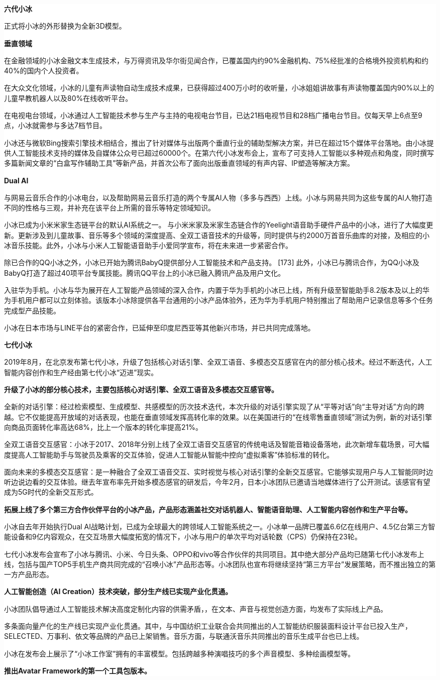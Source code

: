 **六代小冰**

正式将小冰的外形替换为全新3D模型。

**垂直领域**

在金融领域的小冰金融文本生成技术，与万得资讯及华尔街见闻合作，已覆盖国内约90%金融机构、75%经批准的合格境外投资机构和约40%的国内个人投资者。 

在大众文化领域，小冰的儿童有声读物自动生成技术成果，已获得超过400万小时的收听量，小冰姐姐讲故事有声读物覆盖国内90%以上的儿童早教机器人以及80%在线收听平台。 

在电视电台领域，小冰通过人工智能技术参与生产与主持的电视电台节目，已达21档电视节目和28档广播电台节目。仅每天早上6点至9点，小冰就需参与多达7档节目。

小冰还与微软Bing搜索引擎技术相结合，推出了针对媒体与出版两个垂直行业的辅助型解决方案，并已在超过15个媒体平台落地。由小冰提供人工智能技术支持的媒体及自媒体公众号已超过60000个。在第六代小冰发布会上，宣布了可支持人工智能以多种观点和角度，同时撰写多篇新闻文章的“白盒写作辅助工具”等新产品，并首次公布了面向出版垂直领域的有声内容、IP塑造等解决方案。 

**Dual AI**

与网易云音乐合作的小冰电台，以及帮助网易云音乐打造的两个专属AI人物（多多与西西）上线。小冰与网易共同为这些专属的AI人物打造不同的性格与三观，并补充在该平台上所需的音乐等特定领域知识。

小冰已成为小米米家生态链平台的默认AI系统之一。 与小米米家及米家生态链合作的Yeelight语音助手硬件产品中的小冰，进行了大幅度更新。更新涉及到儿童故事、音乐等多个领域的深度提高、全双工语音技术的升级等，同时提供与约2000万首音乐曲库的对接，及相应的小冰音乐技能。此外，小冰与小米人工智能语音助手小爱同学宣布，将在未来进一步紧密合作。 

除已合作的QQ小冰之外，小冰已开始为腾讯BabyQ提供部分人工智能技术和产品支持。 [173] 此外，小冰已与腾讯合作，为QQ小冰及BabyQ打造了超过40项平台专属技能。腾讯QQ平台上的小冰已融入腾讯产品及用户文化。

入驻华为手机。小冰与华为展开在人工智能产品领域的深入合作，内置于华为手机的小冰已上线，所有升级至智能助手8.2版本及以上的华为手机用户都可以立刻体验。该版本小冰除提供各平台通用的小冰产品体验外，还为华为手机用户特别推出了帮助用户记录信息等多个任务完成型产品技能。 

小冰在日本市场与LINE平台的紧密合作，已延伸至印度尼西亚等其他新兴市场，并已共同完成落地。 

**七代小冰**

2019年8月，在北京发布第七代小冰，升级了包括核心对话引擎、全双工语音、多模态交互感官在内的部分核心技术。经过不断迭代，人工智能内容创作和生产经由第七代小冰“迈进”现实。 

**升级了小冰的部分核心技术，主要包括核心对话引擎、全双工语音及多模态交互感官等。** 

全新的对话引擎：经过检索模型、生成模型、共感模型的历次技术迭代，本次升级的对话引擎实现了从“平等对话”向“主导对话”方向的跨越。它不仅能提高开放域的对话表现，也能在垂直领域发挥高转化率的效果。以在美国进行的“在线零售垂直领域”测试为例，新的对话引擎向商品页面转化率高达68%，比上一个版本的转化率提高21%。

全双工语音交互感官：小冰于2017、2018年分别上线了全双工语音交互感官的传统电话及智能音箱设备落地，此次新增车载场景，可大幅度提高人工智能助手与驾驶员及乘客的交互体验，促进人工智能从智能中控向“虚拟乘客”体验标准的转化。

面向未来的多模态交互感官：是一种融合了全双工语音交互、实时视觉与核心对话引擎的全新交互感官。它能够实现用户与人工智能同时边听边说边看的交互体验。继去年宣布率先开始多模态感官的研发后，今年2月，日本小冰团队已邀请当地媒体进行了公开测试。该感官有望成为5G时代的全新交互形式。 

**拓展上线了多个第三方合作伙伴平台的小冰产品，产品形态涵盖社交对话机器人、智能语音助理、人工智能内容创作和生产平台等。**

小冰自去年开始执行Dual AI战略计划，已成为全球最大的跨领域人工智能系统之一。小冰单一品牌已覆盖6.6亿在线用户、4.5亿台第三方智能设备和9亿内容观众，在交互场景大幅度拓宽的情况下，小冰与用户的单次平均对话轮数（CPS）仍保持在23轮。

七代小冰发布会宣布了小冰与腾讯、小米、今日头条、OPPO和vivo等合作伙伴的共同项目。其中绝大部分产品均已随第七代小冰发布上线，包括与国产TOP5手机生产商共同完成的“召唤小冰”产品形态等。小冰团队也宣布将继续坚持“第三方平台”发展策略，而不推出独立的第一方产品形态。 

**人工智能创造（AI Creation）技术突破，部分生产线已实现产业化贯通。**

小冰团队倡导通过人工智能技术解决高度定制化内容的供需矛盾，，在文本、声音与视觉创造方面，均发布了实际线上产品。

多条面向量产化的生产线已实现产业化贯通。其中，与中国纺织工业联合会共同推出的人工智能纺织服装面料设计平台已投入生产，SELECTED、万事利、依文等品牌的产品已上架销售。音乐方面，与联通沃音乐共同推出的音乐生成平台也已上线。

小冰在发布会上展示了“小冰工作室”拥有的丰富模型。包括跨越多种演唱技巧的多个声音模型、多种绘画模型等。

**推出Avatar Framework的第一个工具包版本。**
